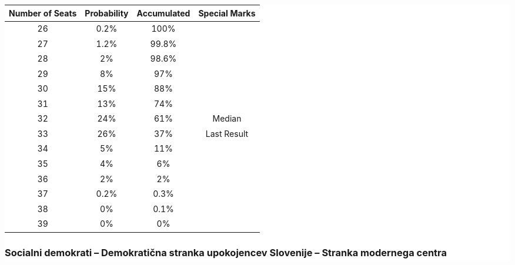 | Number of Seats | Probability | Accumulated | Special Marks |
|:---------------:|:-----------:|:-----------:|:-------------:|
| 26 | 0.2% | 100% |  |
| 27 | 1.2% | 99.8% |  |
| 28 | 2% | 98.6% |  |
| 29 | 8% | 97% |  |
| 30 | 15% | 88% |  |
| 31 | 13% | 74% |  |
| 32 | 24% | 61% | Median |
| 33 | 26% | 37% | Last Result |
| 34 | 5% | 11% |  |
| 35 | 4% | 6% |  |
| 36 | 2% | 2% |  |
| 37 | 0.2% | 0.3% |  |
| 38 | 0% | 0.1% |  |
| 39 | 0% | 0% |  |

### Socialni demokrati – Demokratična stranka upokojencev Slovenije – Stranka modernega centra
